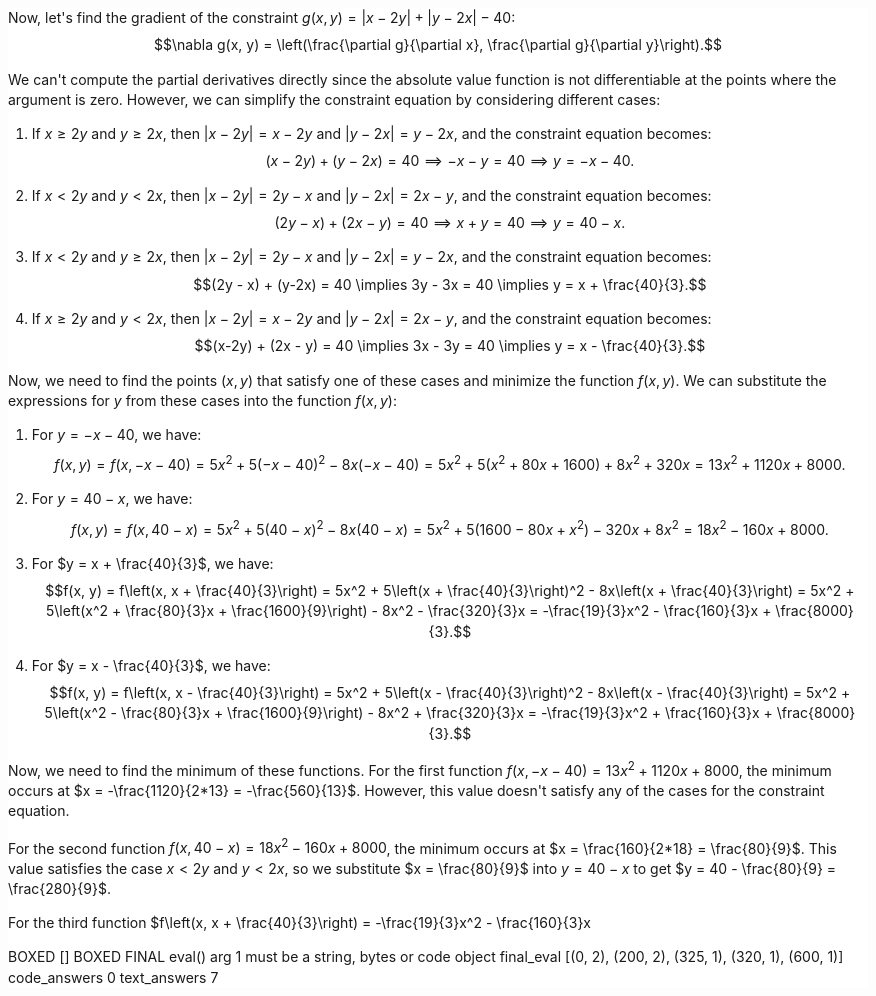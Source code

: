 Now, let's find the gradient of the constraint $g(x, y) = |x-2y| + |y-2x| - 40$:
$$\nabla g(x, y) = \left(\frac{\partial g}{\partial x}, \frac{\partial g}{\partial y}\right).$$

We can't compute the partial derivatives directly since the absolute value function is not differentiable at the points where the argument is zero. However, we can simplify the constraint equation by considering different cases:

1. If $x \geq 2y$ and $y \geq 2x$, then $|x-2y| = x-2y$ and $|y-2x| = y-2x$, and the constraint equation becomes:
$$(x-2y) + (y-2x) = 40 \implies -x - y = 40 \implies y = -x - 40.$$

2. If $x < 2y$ and $y < 2x$, then $|x-2y| = 2y - x$ and $|y-2x| = 2x - y$, and the constraint equation becomes:
$$(2y - x) + (2x - y) = 40 \implies x + y = 40 \implies y = 40 - x.$$

3. If $x < 2y$ and $y \geq 2x$, then $|x-2y| = 2y - x$ and $|y-2x| = y-2x$, and the constraint equation becomes:
$$(2y - x) + (y-2x) = 40 \implies 3y - 3x = 40 \implies y = x + \frac{40}{3}.$$

4. If $x \geq 2y$ and $y < 2x$, then $|x-2y| = x-2y$ and $|y-2x| = 2x - y$, and the constraint equation becomes:
$$(x-2y) + (2x - y) = 40 \implies 3x - 3y = 40 \implies y = x - \frac{40}{3}.$$

Now, we need to find the points $(x, y)$ that satisfy one of these cases and minimize the function $f(x, y)$. We can substitute the expressions for $y$ from these cases into the function $f(x, y)$:

1. For $y = -x - 40$, we have:
$$f(x, y) = f(x, -x - 40) = 5x^2 + 5(-x - 40)^2 - 8x(-x - 40) = 5x^2 + 5(x^2 + 80x + 1600) + 8x^2 + 320x = 13x^2 + 1120x + 8000.$$

2. For $y = 40 - x$, we have:
$$f(x, y) = f(x, 40 - x) = 5x^2 + 5(40 - x)^2 - 8x(40 - x) = 5x^2 + 5(1600 - 80x + x^2) - 320x + 8x^2 = 18x^2 - 160x + 8000.$$

3. For $y = x + \frac{40}{3}$, we have:
$$f(x, y) = f\left(x, x + \frac{40}{3}\right) = 5x^2 + 5\left(x + \frac{40}{3}\right)^2 - 8x\left(x + \frac{40}{3}\right) = 5x^2 + 5\left(x^2 + \frac{80}{3}x + \frac{1600}{9}\right) - 8x^2 - \frac{320}{3}x = -\frac{19}{3}x^2 - \frac{160}{3}x + \frac{8000}{3}.$$

4. For $y = x - \frac{40}{3}$, we have:
$$f(x, y) = f\left(x, x - \frac{40}{3}\right) = 5x^2 + 5\left(x - \frac{40}{3}\right)^2 - 8x\left(x - \frac{40}{3}\right) = 5x^2 + 5\left(x^2 - \frac{80}{3}x + \frac{1600}{9}\right) - 8x^2 + \frac{320}{3}x = -\frac{19}{3}x^2 + \frac{160}{3}x + \frac{8000}{3}.$$

Now, we need to find the minimum of these functions. For the first function $f(x, -x - 40) = 13x^2 + 1120x + 8000$, the minimum occurs at $x = -\frac{1120}{2*13} = -\frac{560}{13}$. However, this value doesn't satisfy any of the cases for the constraint equation.

For the second function $f(x, 40 - x) = 18x^2 - 160x + 8000$, the minimum occurs at $x = \frac{160}{2*18} = \frac{80}{9}$. This value satisfies the case $x < 2y$ and $y < 2x$, so we substitute $x = \frac{80}{9}$ into $y = 40 - x$ to get $y = 40 - \frac{80}{9} = \frac{280}{9}$.

For the third function $f\left(x, x + \frac{40}{3}\right) = -\frac{19}{3}x^2 - \frac{160}{3}x

BOXED []
BOXED FINAL 
eval() arg 1 must be a string, bytes or code object final_eval
[(0, 2), (200, 2), (325, 1), (320, 1), (600, 1)]
code_answers 0 text_answers 7
